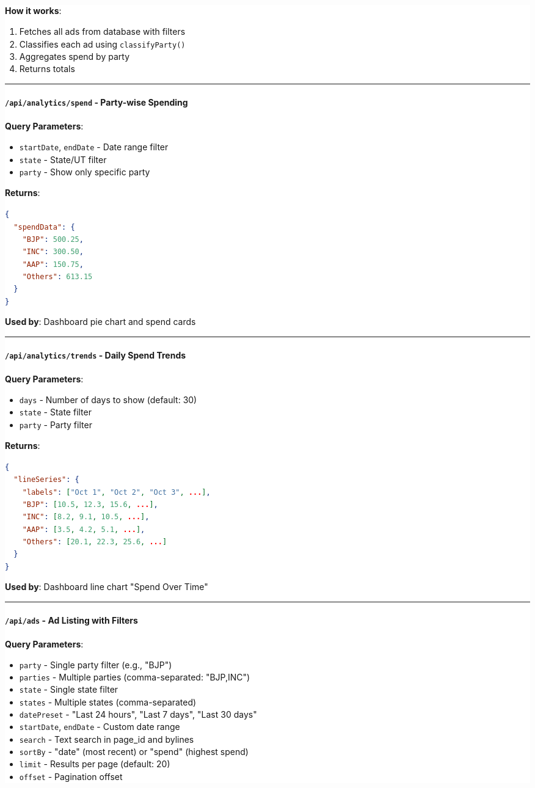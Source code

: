 **How it works**:
1. Fetches all ads from database with filters
2. Classifies each ad using `classifyParty()`
3. Aggregates spend by party
4. Returns totals

---

#### `/api/analytics/spend` - Party-wise Spending
**Query Parameters**:
- `startDate`, `endDate` - Date range filter
- `state` - State/UT filter  
- `party` - Show only specific party

**Returns**:
```json
{
  "spendData": {
    "BJP": 500.25,
    "INC": 300.50,
    "AAP": 150.75,
    "Others": 613.15
  }
}
```

**Used by**: Dashboard pie chart and spend cards

---

#### `/api/analytics/trends` - Daily Spend Trends
**Query Parameters**:
- `days` - Number of days to show (default: 30)
- `state` - State filter
- `party` - Party filter

**Returns**:
```json
{
  "lineSeries": {
    "labels": ["Oct 1", "Oct 2", "Oct 3", ...],
    "BJP": [10.5, 12.3, 15.6, ...],
    "INC": [8.2, 9.1, 10.5, ...],
    "AAP": [3.5, 4.2, 5.1, ...],
    "Others": [20.1, 22.3, 25.6, ...]
  }
}
```

**Used by**: Dashboard line chart "Spend Over Time"

---

#### `/api/ads` - Ad Listing with Filters
**Query Parameters**:
- `party` - Single party filter (e.g., "BJP")
- `parties` - Multiple parties (comma-separated: "BJP,INC")
- `state` - Single state filter
- `states` - Multiple states (comma-separated)
- `datePreset` - "Last 24 hours", "Last 7 days", "Last 30 days"
- `startDate`, `endDate` - Custom date range
- `search` - Text search in page_id and bylines
- `sortBy` - "date" (most recent) or "spend" (highest spend)
- `limit` - Results per page (default: 20)
- `offset` - Pagination offset
